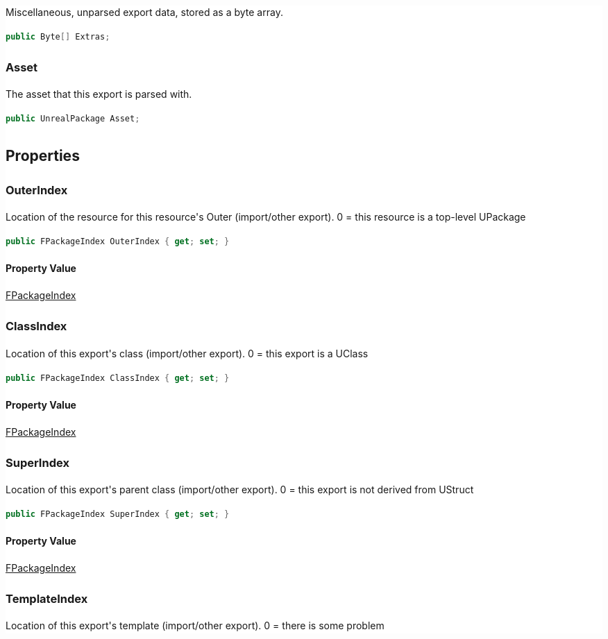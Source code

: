 Miscellaneous, unparsed export data, stored as a byte array.

```csharp
public Byte[] Extras;
```

### **Asset**

The asset that this export is parsed with.

```csharp
public UnrealPackage Asset;
```

## Properties

### **OuterIndex**

Location of the resource for this resource's Outer (import/other export). 0 = this resource is a top-level UPackage

```csharp
public FPackageIndex OuterIndex { get; set; }
```

#### Property Value

[FPackageIndex](./uassetapi.unrealtypes.fpackageindex.md)<br>

### **ClassIndex**

Location of this export's class (import/other export). 0 = this export is a UClass

```csharp
public FPackageIndex ClassIndex { get; set; }
```

#### Property Value

[FPackageIndex](./uassetapi.unrealtypes.fpackageindex.md)<br>

### **SuperIndex**

Location of this export's parent class (import/other export). 0 = this export is not derived from UStruct

```csharp
public FPackageIndex SuperIndex { get; set; }
```

#### Property Value

[FPackageIndex](./uassetapi.unrealtypes.fpackageindex.md)<br>

### **TemplateIndex**

Location of this export's template (import/other export). 0 = there is some problem
